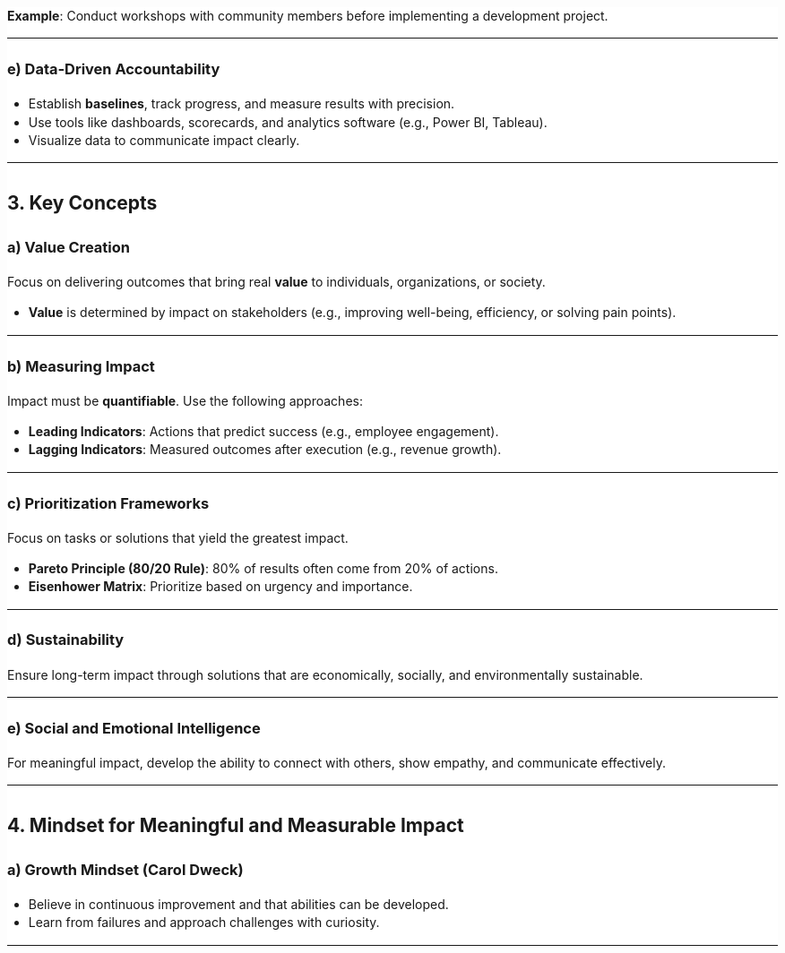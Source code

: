 **Example**: Conduct workshops with community members before implementing a development project.

---

### **e) Data-Driven Accountability**
- Establish **baselines**, track progress, and measure results with precision.  
- Use tools like dashboards, scorecards, and analytics software (e.g., Power BI, Tableau).  
- Visualize data to communicate impact clearly.  

---

## **3. Key Concepts**

### **a) Value Creation**  
Focus on delivering outcomes that bring real **value** to individuals, organizations, or society.  
- **Value** is determined by impact on stakeholders (e.g., improving well-being, efficiency, or solving pain points).  

---

### **b) Measuring Impact**  
Impact must be **quantifiable**. Use the following approaches:  
- **Leading Indicators**: Actions that predict success (e.g., employee engagement).  
- **Lagging Indicators**: Measured outcomes after execution (e.g., revenue growth).  

---

### **c) Prioritization Frameworks**  
Focus on tasks or solutions that yield the greatest impact.  
- **Pareto Principle (80/20 Rule)**: 80% of results often come from 20% of actions.  
- **Eisenhower Matrix**: Prioritize based on urgency and importance.

---

### **d) Sustainability**  
Ensure long-term impact through solutions that are economically, socially, and environmentally sustainable.

---

### **e) Social and Emotional Intelligence**  
For meaningful impact, develop the ability to connect with others, show empathy, and communicate effectively.

---

## **4. Mindset for Meaningful and Measurable Impact**

### **a) Growth Mindset (Carol Dweck)**  
- Believe in continuous improvement and that abilities can be developed.  
- Learn from failures and approach challenges with curiosity.

---